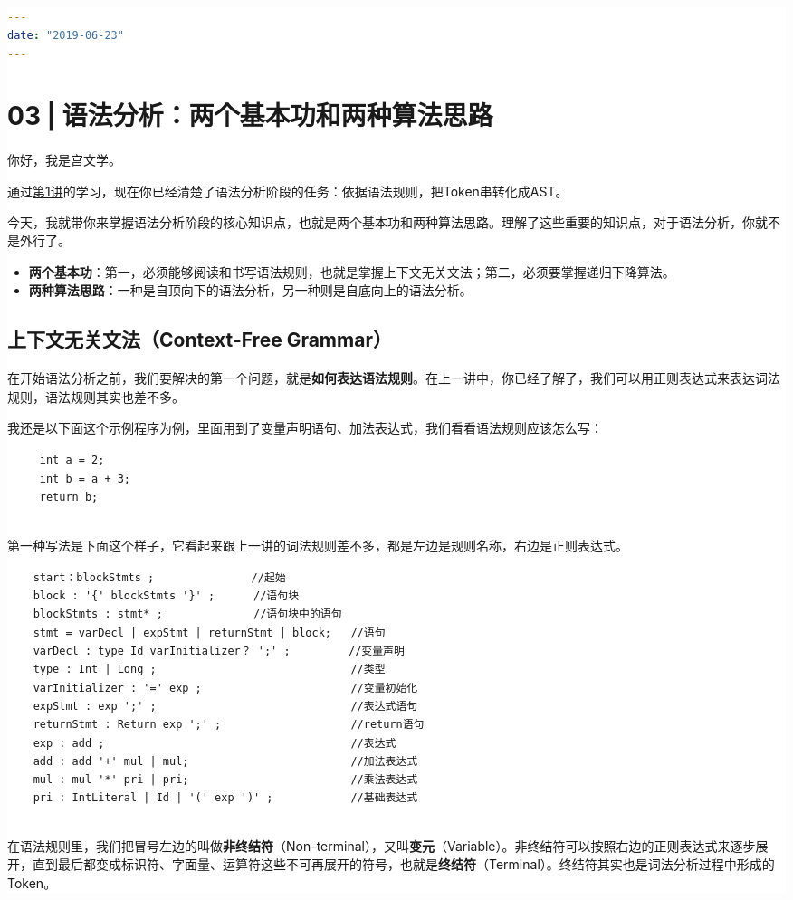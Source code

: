 ```yaml
---
date: "2019-06-23"
---  
```

      
# 03 | 语法分析：两个基本功和两种算法思路
你好，我是宫文学。

通过[第1讲](https://time.geekbang.org/column/article/242479)的学习，现在你已经清楚了语法分析阶段的任务：依据语法规则，把Token串转化成AST。

今天，我就带你来掌握语法分析阶段的核心知识点，也就是两个基本功和两种算法思路。理解了这些重要的知识点，对于语法分析，你就不是外行了。

* **两个基本功**：第一，必须能够阅读和书写语法规则，也就是掌握上下文无关文法；第二，必须要掌握递归下降算法。
* **两种算法思路**：一种是自顶向下的语法分析，另一种则是自底向上的语法分析。

## 上下文无关文法（Context-Free Grammar）

在开始语法分析之前，我们要解决的第一个问题，就是**如何表达语法规则**。在上一讲中，你已经了解了，我们可以用正则表达式来表达词法规则，语法规则其实也差不多。

我还是以下面这个示例程序为例，里面用到了变量声明语句、加法表达式，我们看看语法规则应该怎么写：

```
     int a = 2;
     int b = a + 3;
     return b;
    

```

第一种写法是下面这个样子，它看起来跟上一讲的词法规则差不多，都是左边是规则名称，右边是正则表达式。

```
    start：blockStmts ;               //起始
    block : '{' blockStmts '}' ;      //语句块
    blockStmts : stmt* ;              //语句块中的语句
    stmt = varDecl | expStmt | returnStmt | block;   //语句
    varDecl : type Id varInitializer？ ';' ;         //变量声明
    type : Int | Long ;                              //类型
    varInitializer : '=' exp ;                       //变量初始化
    expStmt : exp ';' ;                              //表达式语句
    returnStmt : Return exp ';' ;                    //return语句
    exp : add ;                                      //表达式       
    add : add '+' mul | mul;                         //加法表达式
    mul : mul '*' pri | pri;                         //乘法表达式
    pri : IntLiteral | Id | '(' exp ')' ;            //基础表达式 
    

```

在语法规则里，我们把冒号左边的叫做**非终结符**（Non-terminal），又叫**变元**（Variable）。非终结符可以按照右边的正则表达式来逐步展开，直到最后都变成标识符、字面量、运算符这些不可再展开的符号，也就是**终结符**（Terminal）。终结符其实也是词法分析过程中形成的Token。



